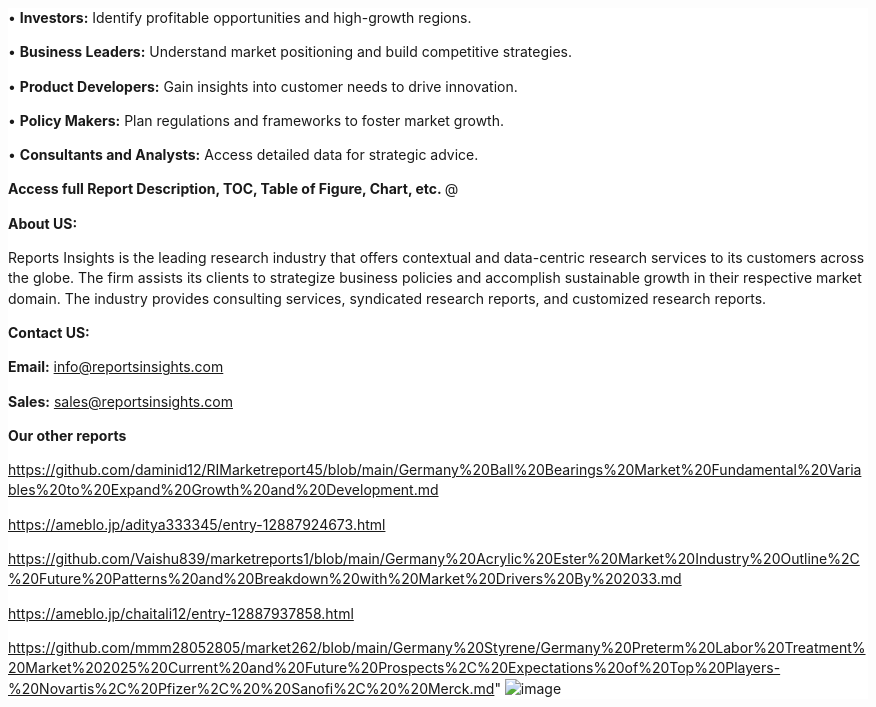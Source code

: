 • <strong>Investors:</strong> Identify profitable opportunities and high-growth regions.

• <strong>Business Leaders:</strong> Understand market positioning and build competitive strategies.

• <strong>Product Developers:</strong> Gain insights into customer needs to drive innovation.

• <strong>Policy Makers:</strong> Plan regulations and frameworks to foster market growth.

• <strong>Consultants and Analysts:</strong> Access detailed data for strategic advice.
</ul>
<strong>Access full Report Description, TOC, Table of Figure, Chart, etc. </strong>@  <a href= style=color:#0000ff;></a></font>

<strong><strong>About US</strong>:</strong>

Reports Insights is the leading research industry that offers contextual and data-centric research services to its customers across the globe. The firm assists its clients to strategize business policies and accomplish sustainable growth in their respective market domain. The industry provides consulting services, syndicated research reports, and customized research reports.

<strong>Contact US:</strong>

<p class=""""><b>Email:</b> <a href=mailto:info@reportsinsights.com>info@reportsinsights.com</a></p>
<p class=""""><b>Sales:</b> <a href=mailto:sales@reportsinsights.com>sales@reportsinsights.com</a></p>

<strong>Our other reports</strong>

<a href=https://github.com/daminid12/RIMarketreport45/blob/main/Germany%20Ball%20Bearings%20Market%20Fundamental%20Variables%20to%20Expand%20Growth%20and%20Development.md>https://github.com/daminid12/RIMarketreport45/blob/main/Germany%20Ball%20Bearings%20Market%20Fundamental%20Variables%20to%20Expand%20Growth%20and%20Development.md</a>

<a href=https://ameblo.jp/aditya333345/entry-12887924673.html>https://ameblo.jp/aditya333345/entry-12887924673.html</a>

<a href=https://github.com/Vaishu839/marketreports1/blob/main/Germany%20Acrylic%20Ester%20Market%20Industry%20Outline%2C%20Future%20Patterns%20and%20Breakdown%20with%20Market%20Drivers%20By%202033.md>https://github.com/Vaishu839/marketreports1/blob/main/Germany%20Acrylic%20Ester%20Market%20Industry%20Outline%2C%20Future%20Patterns%20and%20Breakdown%20with%20Market%20Drivers%20By%202033.md</a>

<a href=https://ameblo.jp/chaitali12/entry-12887937858.html>https://ameblo.jp/chaitali12/entry-12887937858.html</a>

<a href=https://github.com/mmm28052805/market262/blob/main/Germany%20Styrene/Germany%20Preterm%20Labor%20Treatment%20Market%202025%20Current%20and%20Future%20Prospects%2C%20Expectations%20of%20Top%20Players-%20Novartis%2C%20Pfizer%2C%20%20Sanofi%2C%20%20Merck.md>https://github.com/mmm28052805/market262/blob/main/Germany%20Styrene/Germany%20Preterm%20Labor%20Treatment%20Market%202025%20Current%20and%20Future%20Prospects%2C%20Expectations%20of%20Top%20Players-%20Novartis%2C%20Pfizer%2C%20%20Sanofi%2C%20%20Merck.md</a>"
![image](https://github.com/user-attachments/assets/1f1d6c54-b6bf-46b7-b94c-9438ac5b39db)
